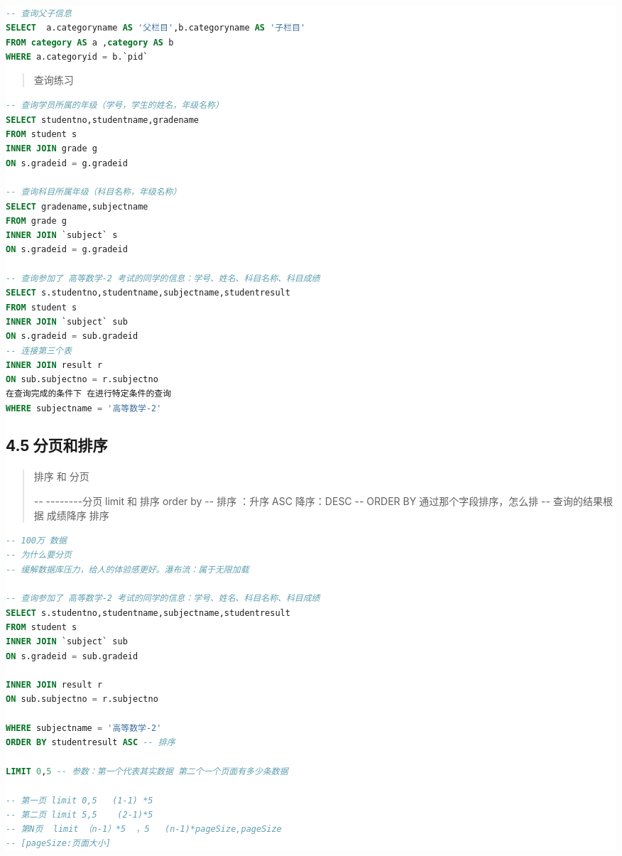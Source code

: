 ``` sql
-- 查询父子信息  
SELECT  a.categoryname AS '父栏目',b.categoryname AS '子栏目'
FROM category AS a ,category AS b
WHERE a.categoryid = b.`pid`
```

> 查询练习

``` sql
-- 查询学员所属的年级（学号，学生的姓名，年级名称）
SELECT studentno,studentname,gradename
FROM student s
INNER JOIN grade g
ON s.gradeid = g.gradeid

-- 查询科目所属年级（科目名称，年级名称）
SELECT gradename,subjectname
FROM grade g
INNER JOIN `subject` s
ON s.gradeid = g.gradeid

-- 查询参加了 高等数学-2 考试的同学的信息：学号、姓名、科目名称、科目成绩
SELECT s.studentno,studentname,subjectname,studentresult
FROM student s
INNER JOIN `subject` sub
ON s.gradeid = sub.gradeid
-- 连接第三个表
INNER JOIN result r
ON sub.subjectno = r.subjectno
在查询完成的条件下 在进行特定条件的查询
WHERE subjectname = '高等数学-2'
```

## 4.5 分页和排序

> 排序 和 分页
>
> -- --------分页 limit 和 排序 order by
> -- 排序 ：升序 ASC 降序：DESC
> -- ORDER BY 通过那个字段排序，怎么排
> -- 查询的结果根据 成绩降序 排序

``` sql
-- 100万 数据
-- 为什么要分页
-- 缓解数据库压力，给人的体验感更好。瀑布流：属于无限加载

-- 查询参加了 高等数学-2 考试的同学的信息：学号、姓名、科目名称、科目成绩
SELECT s.studentno,studentname,subjectname,studentresult
FROM student s
INNER JOIN `subject` sub
ON s.gradeid = sub.gradeid

INNER JOIN result r
ON sub.subjectno = r.subjectno

WHERE subjectname = '高等数学-2'
ORDER BY studentresult ASC -- 排序

LIMIT 0,5 -- 参数：第一个代表其实数据 第二个一个页面有多少条数据

-- 第一页 limit 0,5   (1-1) *5
-- 第二页 limit 5,5    (2-1)*5
-- 第N页  limit （n-1）*5  ，5   (n-1)*pageSize,pageSize
-- [pageSize:页面大小]
```